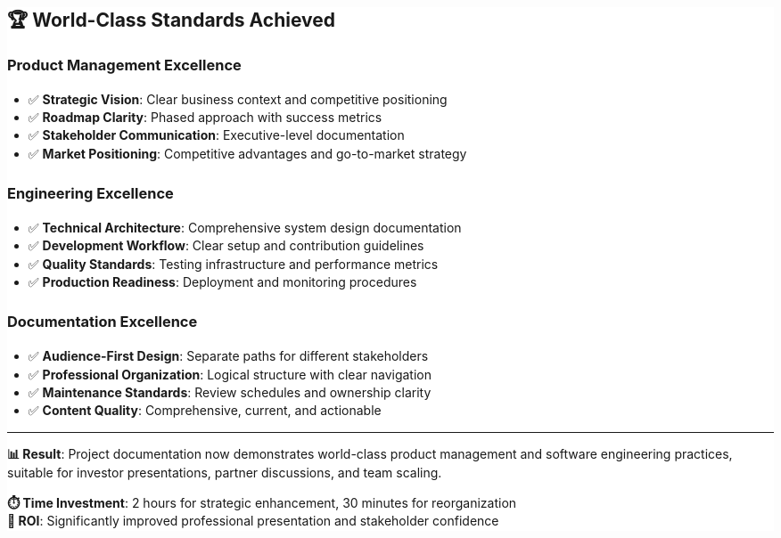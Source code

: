 
## 🏆 **World-Class Standards Achieved**

### **Product Management Excellence**

- ✅ **Strategic Vision**: Clear business context and competitive positioning
- ✅ **Roadmap Clarity**: Phased approach with success metrics
- ✅ **Stakeholder Communication**: Executive-level documentation
- ✅ **Market Positioning**: Competitive advantages and go-to-market strategy

### **Engineering Excellence**

- ✅ **Technical Architecture**: Comprehensive system design documentation
- ✅ **Development Workflow**: Clear setup and contribution guidelines
- ✅ **Quality Standards**: Testing infrastructure and performance metrics
- ✅ **Production Readiness**: Deployment and monitoring procedures

### **Documentation Excellence**

- ✅ **Audience-First Design**: Separate paths for different stakeholders
- ✅ **Professional Organization**: Logical structure with clear navigation
- ✅ **Maintenance Standards**: Review schedules and ownership clarity
- ✅ **Content Quality**: Comprehensive, current, and actionable

---

**📊 Result**: Project documentation now demonstrates world-class product management and software engineering practices, suitable for investor presentations, partner discussions, and team scaling.

**⏱️ Time Investment**: 2 hours for strategic enhancement, 30 minutes for reorganization  
**🎯 ROI**: Significantly improved professional presentation and stakeholder confidence
